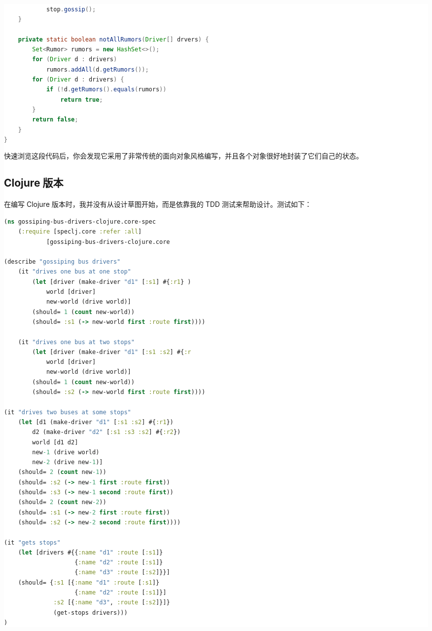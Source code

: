 ```java
            stop.gossip();
    }
    
    private static boolean notAllRumors(Driver[] drvers) {
        Set<Rumor> rumors = new HashSet<>();
        for (Driver d : drivers)
        	rumors.addAll(d.getRumors());
        for (Driver d : drivers) {
            if (!d.getRumors().equals(rumors))
            	return true;
        }
    	return false;
    }
}
```

快速浏览这段代码后，你会发现它采用了非常传统的面向对象风格编写，并且各个对象很好地封装了它们自己的状态。

## Clojure 版本

在编写 Clojure 版本时，我并没有从设计草图开始，而是依靠我的 TDD 测试来帮助设计。测试如下：

```clojure
(ns gossiping-bus-drivers-clojure.core-spec
	(:require [speclj.core :refer :all]
			[gossiping-bus-drivers-clojure.core

(describe "gossiping bus drivers"
	(it "drives one bus at one stop"
		(let [driver (make-driver "d1" [:s1] #{:r1} )
            world [driver]
            new-world (drive world)]
        (should= 1 (count new-world))
        (should= :s1 (-> new-world first :route first))))

	(it "drives one bus at two stops"
		(let [driver (make-driver "d1" [:s1 :s2] #{:r
        	world [driver]
        	new-world (drive world)]
        (should= 1 (count new-world))
        (should= :s2 (-> new-world first :route first))))

(it "drives two buses at some stops"
	(let [d1 (make-driver "d1" [:s1 :s2] #{:r1})
		d2 (make-driver "d2" [:s1 :s3 :s2] #{:r2})
        world [d1 d2]
        new-1 (drive world)
        new-2 (drive new-1)]
    (should= 2 (count new-1))
    (should= :s2 (-> new-1 first :route first))
    (should= :s3 (-> new-1 second :route first))
    (should= 2 (count new-2))
    (should= :s1 (-> new-2 first :route first))
    (should= :s2 (-> new-2 second :route first))))

(it "gets stops"
	(let [drivers #{{:name "d1" :route [:s1]}
                    {:name "d2" :route [:s1]}
                    {:name "d3" :route [:s2]}}]
	(should= {:s1 [{:name "d1" :route [:s1]}
					{:name "d2" :route [:s1]}]
			  :s2 [{:name "d3", :route [:s2]}]}
			  (get-stops drivers)))
)
```

[^1]: Robert C. Martin, *Clean Craftsmanship* (Addison-Wesley, 2021)。
[^2]: Robert C. Martin, *Agile Software Development: Principles, Patterns, and Practices* (Pearson, 2002)。
[^3]: Martin, Clean Craftsmanship, p. 52.
[^4]: 只要给足够的时间和空间
[^5]: 使用 speclj 测试框架
[^6]: 在这个例子是因为 `factors` 是矢量
[^7]: Robert C. Martin, Clean Craftsmanship (Addison-Wesley, 2021)
[^8]: 传说他们当时在模拟挪威的海洋运输。
[^9]: https://kata-log.rocks/gossiping-bus-drivers-kata
[^10]: 如果你读过我的著作《Clean Craftmanship》，你就会明白为什么这是好的习惯
[^11]: Erich Gamma, Richard Helm, Ralph Johnson 和 John Vlissides, *Design Patterns: Elements of Reusable Object-Oriented Software* (Addison-Wesley, 1995), 315页。
[^12]: https://github.com/unclebob/spacewar
[^13]: 我不太喜欢注释掉的代码。随着项目的发展，我会删除这些行。